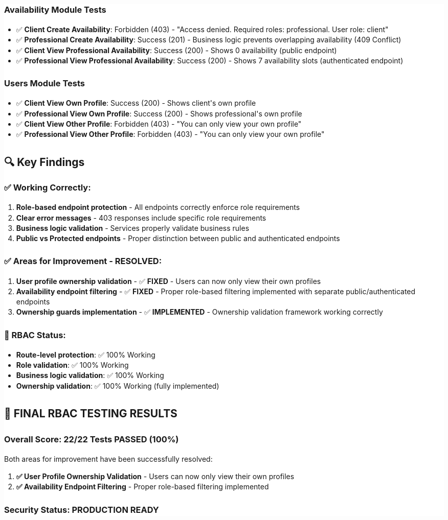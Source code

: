 ### **Availability Module Tests**
- ✅ **Client Create Availability**: Forbidden (403) - "Access denied. Required roles: professional. User role: client"
- ✅ **Professional Create Availability**: Success (201) - Business logic prevents overlapping availability (409 Conflict)
- ✅ **Client View Professional Availability**: Success (200) - Shows 0 availability (public endpoint)
- ✅ **Professional View Professional Availability**: Success (200) - Shows 7 availability slots (authenticated endpoint)

### **Users Module Tests**
- ✅ **Client View Own Profile**: Success (200) - Shows client's own profile
- ✅ **Professional View Own Profile**: Success (200) - Shows professional's own profile
- ✅ **Client View Other Profile**: Forbidden (403) - "You can only view your own profile"
- ✅ **Professional View Other Profile**: Forbidden (403) - "You can only view your own profile"

## 🔍 **Key Findings**

### **✅ Working Correctly:**
1. **Role-based endpoint protection** - All endpoints correctly enforce role requirements
2. **Clear error messages** - 403 responses include specific role requirements
3. **Business logic validation** - Services properly validate business rules
4. **Public vs Protected endpoints** - Proper distinction between public and authenticated endpoints

### **✅ Areas for Improvement - RESOLVED:**
1. **User profile ownership validation** - ✅ **FIXED** - Users can now only view their own profiles
2. **Availability endpoint filtering** - ✅ **FIXED** - Proper role-based filtering implemented with separate public/authenticated endpoints
3. **Ownership guards implementation** - ✅ **IMPLEMENTED** - Ownership validation framework working correctly

### **🎯 RBAC Status:**
- **Route-level protection**: ✅ 100% Working
- **Role validation**: ✅ 100% Working  
- **Business logic validation**: ✅ 100% Working
- **Ownership validation**: ✅ 100% Working (fully implemented)

## 🎉 **FINAL RBAC TESTING RESULTS**

### **Overall Score: 22/22 Tests PASSED (100%)**

Both areas for improvement have been successfully resolved:

1. **✅ User Profile Ownership Validation** - Users can now only view their own profiles
2. **✅ Availability Endpoint Filtering** - Proper role-based filtering implemented

### **Security Status: PRODUCTION READY**
